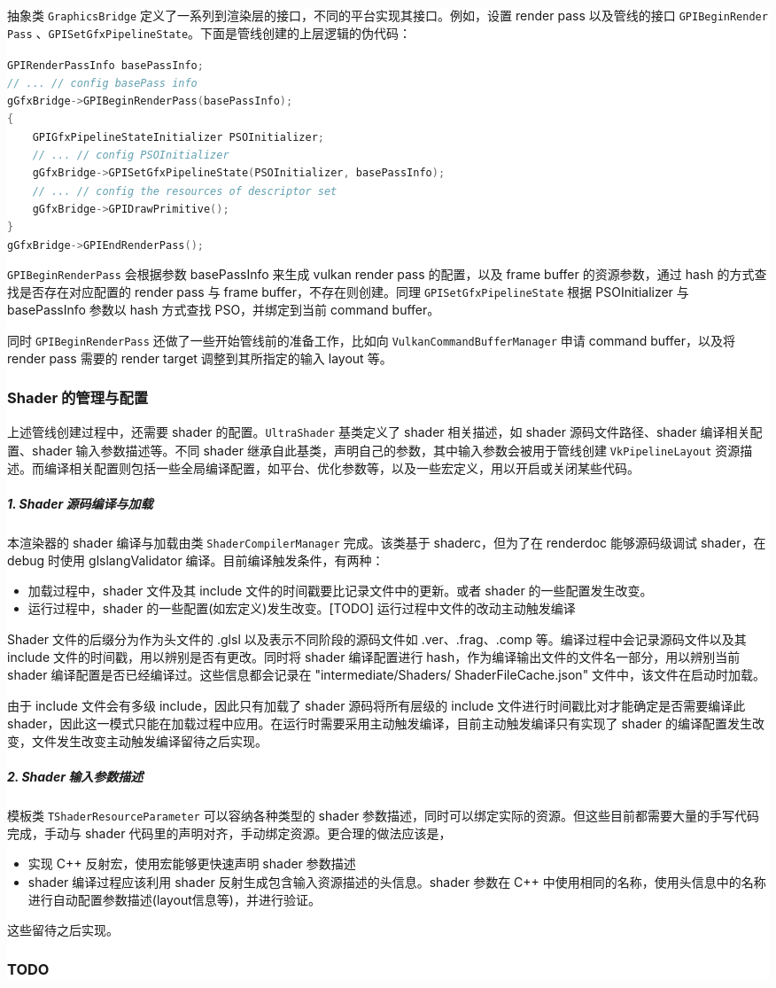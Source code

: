 抽象类 `GraphicsBridge` 定义了一系列到渲染层的接口，不同的平台实现其接口。例如，设置 render pass 以及管线的接口 `GPIBeginRenderPass` 、`GPISetGfxPipelineState`。下面是管线创建的上层逻辑的伪代码：

```c++
GPIRenderPassInfo basePassInfo;
// ... // config basePass info
gGfxBridge->GPIBeginRenderPass(basePassInfo);
{
    GPIGfxPipelineStateInitializer PSOInitializer;
    // ... // config PSOInitializer
    gGfxBridge->GPISetGfxPipelineState(PSOInitializer, basePassInfo);
    // ... // config the resources of descriptor set
    gGfxBridge->GPIDrawPrimitive();
}
gGfxBridge->GPIEndRenderPass();
```

`GPIBeginRenderPass` 会根据参数 basePassInfo 来生成 vulkan render pass 的配置，以及 frame buffer 的资源参数，通过 hash 的方式查找是否存在对应配置的 render pass 与 frame buffer，不存在则创建。同理 `GPISetGfxPipelineState` 根据 PSOInitializer 与 basePassInfo 参数以 hash 方式查找 PSO，并绑定到当前 command buffer。

同时 `GPIBeginRenderPass` 还做了一些开始管线前的准备工作，比如向 `VulkanCommandBufferManager` 申请 command buffer，以及将 render pass 需要的 render target 调整到其所指定的输入 layout 等。

### Shader 的管理与配置

上述管线创建过程中，还需要 shader 的配置。`UltraShader` 基类定义了 shader 相关描述，如 shader 源码文件路径、shader 编译相关配置、shader 输入参数描述等。不同 shader 继承自此基类，声明自己的参数，其中输入参数会被用于管线创建 `VkPipelineLayout` 资源描述。而编译相关配置则包括一些全局编译配置，如平台、优化参数等，以及一些宏定义，用以开启或关闭某些代码。

##### 1. Shader 源码编译与加载

本渲染器的 shader 编译与加载由类 `ShaderCompilerManager` 完成。该类基于 shaderc，但为了在 renderdoc 能够源码级调试 shader，在 debug 时使用 glslangValidator 编译。目前编译触发条件，有两种：

- 加载过程中，shader 文件及其 include 文件的时间戳要比记录文件中的更新。或者 shader 的一些配置发生改变。
- 运行过程中，shader 的一些配置(如宏定义)发生改变。[TODO] 运行过程中文件的改动主动触发编译

Shader 文件的后缀分为作为头文件的 .glsl 以及表示不同阶段的源码文件如 .ver、.frag、.comp 等。编译过程中会记录源码文件以及其 include 文件的时间戳，用以辨别是否有更改。同时将 shader 编译配置进行 hash，作为编译输出文件的文件名一部分，用以辨别当前 shader 编译配置是否已经编译过。这些信息都会记录在 "intermediate/Shaders/ ShaderFileCache.json" 文件中，该文件在启动时加载。

由于 include 文件会有多级 include，因此只有加载了 shader 源码将所有层级的 include 文件进行时间戳比对才能确定是否需要编译此 shader，因此这一模式只能在加载过程中应用。在运行时需要采用主动触发编译，目前主动触发编译只有实现了 shader 的编译配置发生改变，文件发生改变主动触发编译留待之后实现。

##### 2. Shader 输入参数描述

模板类 `TShaderResourceParameter` 可以容纳各种类型的 shader 参数描述，同时可以绑定实际的资源。但这些目前都需要大量的手写代码完成，手动与 shader 代码里的声明对齐，手动绑定资源。更合理的做法应该是，

- 实现 C++ 反射宏，使用宏能够更快速声明 shader 参数描述
- shader 编译过程应该利用 shader 反射生成包含输入资源描述的头信息。shader 参数在 C++ 中使用相同的名称，使用头信息中的名称进行自动配置参数描述(layout信息等)，并进行验证。

这些留待之后实现。

### TODO

